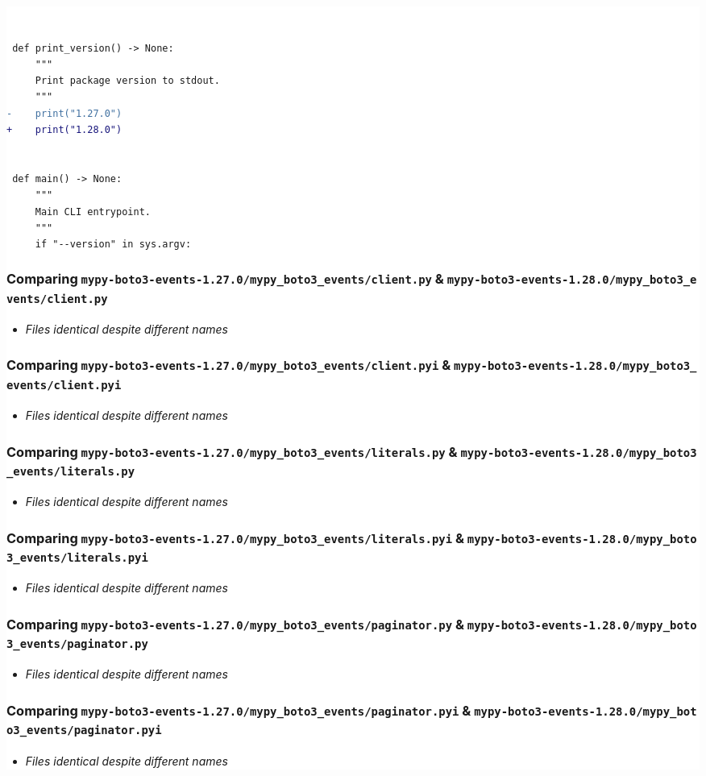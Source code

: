 ```diff
 
 
 def print_version() -> None:
     """
     Print package version to stdout.
     """
-    print("1.27.0")
+    print("1.28.0")
 
 
 def main() -> None:
     """
     Main CLI entrypoint.
     """
     if "--version" in sys.argv:
```

### Comparing `mypy-boto3-events-1.27.0/mypy_boto3_events/client.py` & `mypy-boto3-events-1.28.0/mypy_boto3_events/client.py`

 * *Files identical despite different names*

### Comparing `mypy-boto3-events-1.27.0/mypy_boto3_events/client.pyi` & `mypy-boto3-events-1.28.0/mypy_boto3_events/client.pyi`

 * *Files identical despite different names*

### Comparing `mypy-boto3-events-1.27.0/mypy_boto3_events/literals.py` & `mypy-boto3-events-1.28.0/mypy_boto3_events/literals.py`

 * *Files identical despite different names*

### Comparing `mypy-boto3-events-1.27.0/mypy_boto3_events/literals.pyi` & `mypy-boto3-events-1.28.0/mypy_boto3_events/literals.pyi`

 * *Files identical despite different names*

### Comparing `mypy-boto3-events-1.27.0/mypy_boto3_events/paginator.py` & `mypy-boto3-events-1.28.0/mypy_boto3_events/paginator.py`

 * *Files identical despite different names*

### Comparing `mypy-boto3-events-1.27.0/mypy_boto3_events/paginator.pyi` & `mypy-boto3-events-1.28.0/mypy_boto3_events/paginator.pyi`

 * *Files identical despite different names*
